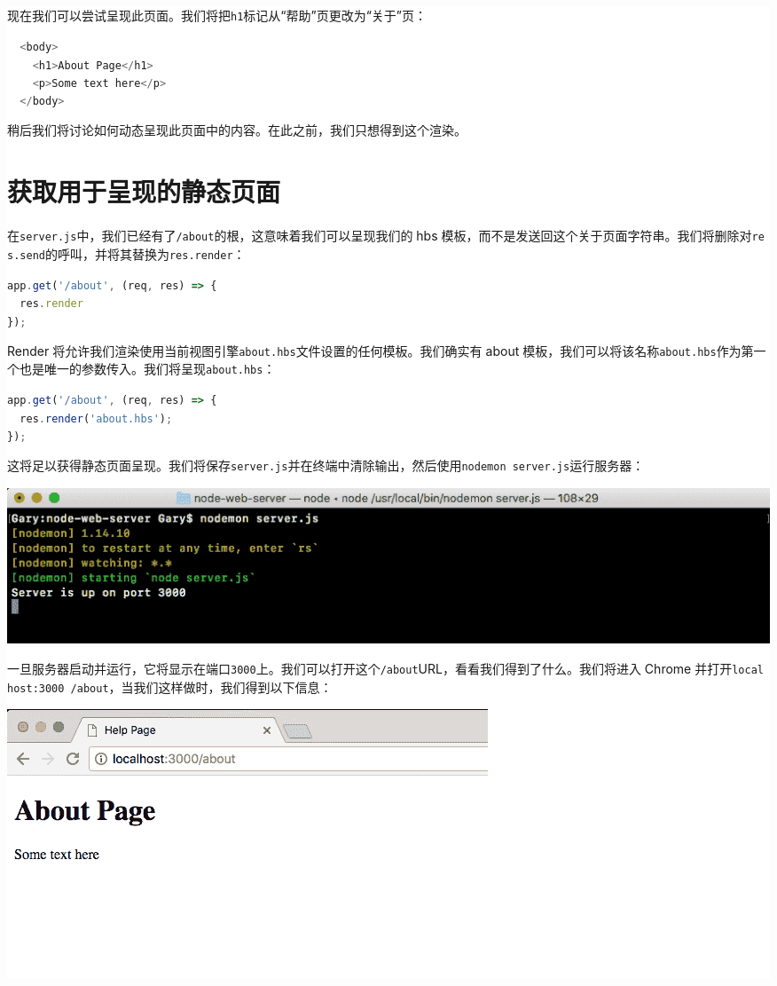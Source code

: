 现在我们可以尝试呈现此页面。我们将把`h1`标记从“帮助”页更改为“关于”页：

```js
  <body>
    <h1>About Page</h1>
    <p>Some text here</p>
  </body>
```

稍后我们将讨论如何动态呈现此页面中的内容。在此之前，我们只想得到这个渲染。

# 获取用于呈现的静态页面

在`server.js`中，我们已经有了`/about`的根，这意味着我们可以呈现我们的 hbs 模板，而不是发送回这个关于页面字符串。我们将删除对`res.send`的呼叫，并将其替换为`res.render`：

```js
app.get('/about', (req, res) => {
  res.render
});
```

Render 将允许我们渲染使用当前视图引擎`about.hbs`文件设置的任何模板。我们确实有 about 模板，我们可以将该名称`about.hbs`作为第一个也是唯一的参数传入。我们将呈现`about.hbs`：

```js
app.get('/about', (req, res) => {
  res.render('about.hbs');
});
```

这将足以获得静态页面呈现。我们将保存`server.js`并在终端中清除输出，然后使用`nodemon server.js`运行服务器：

![](img/212008be-1d6d-4b32-bc02-3864d93dace6.png)

一旦服务器启动并运行，它将显示在端口`3000`上。我们可以打开这个`/about`URL，看看我们得到了什么。我们将进入 Chrome 并打开`localhost:3000 /about`，当我们这样做时，我们得到以下信息：

![](img/f1db99d7-ade4-4a43-8694-2a0e3ee4317d.png)
